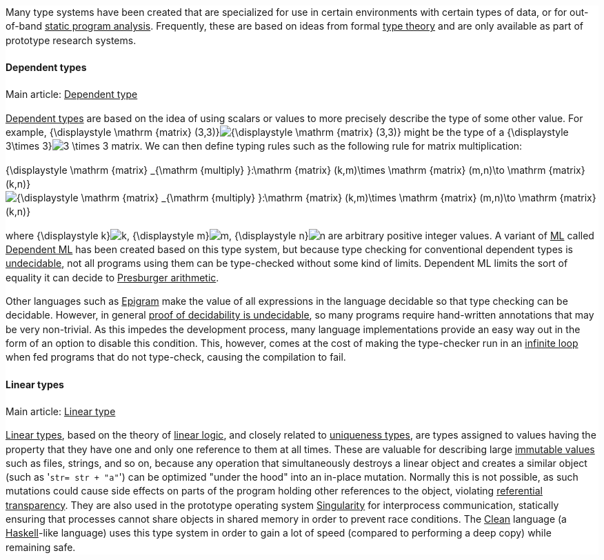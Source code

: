 Many type systems have been created that are specialized for use in certain environments with certain types of data, or for out-of-band [static program analysis](https://en.wikipedia.org/wiki/Static_program_analysis). Frequently, these are based on ideas from formal [type theory](https://en.wikipedia.org/wiki/Type_theory) and are only available as part of prototype research systems.

#### Dependent types 

Main article: [Dependent type](https://en.wikipedia.org/wiki/Dependent_type)

[Dependent types](https://en.wikipedia.org/wiki/Dependent_type) are based on the idea of using scalars or values to more precisely describe the type of some other value. For example, {\displaystyle \mathrm {matrix} (3,3)}![{\displaystyle \mathrm {matrix} (3,3)}](https://wikimedia.org/api/rest_v1/media/math/render/svg/04b6df3034e02a45990859737da4794e846b8c08) might be the type of a {\displaystyle 3\times 3}![3 \times 3](https://wikimedia.org/api/rest_v1/media/math/render/svg/ddc0d4d6106875f8006be1d898512ca5843bad8e) matrix. We can then define typing rules such as the following rule for matrix multiplication:

{\displaystyle \mathrm {matrix} _{\mathrm {multiply} }:\mathrm {matrix} (k,m)\times \mathrm {matrix} (m,n)\to \mathrm {matrix} (k,n)}![{\displaystyle \mathrm {matrix} _{\mathrm {multiply} }:\mathrm {matrix} (k,m)\times \mathrm {matrix} (m,n)\to \mathrm {matrix} (k,n)}](https://wikimedia.org/api/rest_v1/media/math/render/svg/a9b5ca3ad745c07126727667fefc60055f0549ff)

where {\displaystyle k}![k](https://wikimedia.org/api/rest_v1/media/math/render/svg/c3c9a2c7b599b37105512c5d570edc034056dd40), {\displaystyle m}![m](https://wikimedia.org/api/rest_v1/media/math/render/svg/0a07d98bb302f3856cbabc47b2b9016692e3f7bc), {\displaystyle n}![n](https://wikimedia.org/api/rest_v1/media/math/render/svg/a601995d55609f2d9f5e233e36fbe9ea26011b3b) are arbitrary positive integer values. A variant of [ML](https://en.wikipedia.org/wiki/ML_(programming_language)) called [Dependent ML](https://en.wikipedia.org/wiki/Dependent_ML) has been created based on this type system, but because type checking for conventional dependent types is [undecidable](https://en.wikipedia.org/wiki/Decidable_set), not all programs using them can be type-checked without some kind of limits. Dependent ML limits the sort of equality it can decide to [Presburger arithmetic](https://en.wikipedia.org/wiki/Presburger_arithmetic).

Other languages such as [Epigram](https://en.wikipedia.org/wiki/Epigram_(programming_language)) make the value of all expressions in the language decidable so that type checking can be decidable. However, in general [proof of decidability is undecidable](https://en.wikipedia.org/wiki/Halting_Problem), so many programs require hand-written annotations that may be very non-trivial. As this impedes the development process, many language implementations provide an easy way out in the form of an option to disable this condition. This, however, comes at the cost of making the type-checker run in an [infinite loop](https://en.wikipedia.org/wiki/Infinite_loop) when fed programs that do not type-check, causing the compilation to fail.

#### Linear types 

Main article: [Linear type](https://en.wikipedia.org/wiki/Linear_type)

[Linear types](https://en.wikipedia.org/wiki/Linear_type), based on the theory of [linear logic](https://en.wikipedia.org/wiki/Linear_logic), and closely related to [uniqueness types](https://en.wikipedia.org/wiki/Uniqueness_type), are types assigned to values having the property that they have one and only one reference to them at all times. These are valuable for describing large [immutable values](https://en.wikipedia.org/wiki/Immutable_value) such as files, strings, and so on, because any operation that simultaneously destroys a linear object and creates a similar object (such as '`str= str + "a"`') can be optimized "under the hood" into an in-place mutation. Normally this is not possible, as such mutations could cause side effects on parts of the program holding other references to the object, violating [referential transparency](https://en.wikipedia.org/wiki/Referential_transparency_(computer_science)). They are also used in the prototype operating system [Singularity](https://en.wikipedia.org/wiki/Singularity_(operating_system)) for interprocess communication, statically ensuring that processes cannot share objects in shared memory in order to prevent race conditions. The [Clean](https://en.wikipedia.org/wiki/Clean_(programming_language)) language (a [Haskell](https://en.wikipedia.org/wiki/Haskell_(programming_language))-like language) uses this type system in order to gain a lot of speed (compared to performing a deep copy) while remaining safe.
